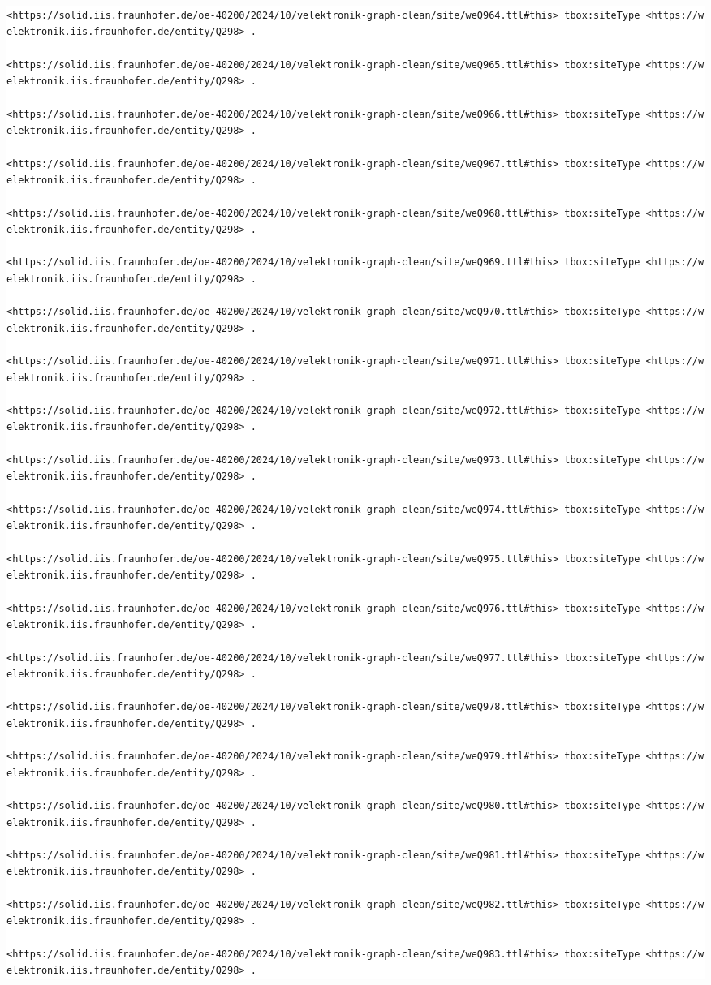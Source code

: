     <https://solid.iis.fraunhofer.de/oe-40200/2024/10/velektronik-graph-clean/site/weQ964.ttl#this> tbox:siteType <https://welektronik.iis.fraunhofer.de/entity/Q298> .
    
    <https://solid.iis.fraunhofer.de/oe-40200/2024/10/velektronik-graph-clean/site/weQ965.ttl#this> tbox:siteType <https://welektronik.iis.fraunhofer.de/entity/Q298> .
    
    <https://solid.iis.fraunhofer.de/oe-40200/2024/10/velektronik-graph-clean/site/weQ966.ttl#this> tbox:siteType <https://welektronik.iis.fraunhofer.de/entity/Q298> .
    
    <https://solid.iis.fraunhofer.de/oe-40200/2024/10/velektronik-graph-clean/site/weQ967.ttl#this> tbox:siteType <https://welektronik.iis.fraunhofer.de/entity/Q298> .
    
    <https://solid.iis.fraunhofer.de/oe-40200/2024/10/velektronik-graph-clean/site/weQ968.ttl#this> tbox:siteType <https://welektronik.iis.fraunhofer.de/entity/Q298> .
    
    <https://solid.iis.fraunhofer.de/oe-40200/2024/10/velektronik-graph-clean/site/weQ969.ttl#this> tbox:siteType <https://welektronik.iis.fraunhofer.de/entity/Q298> .
    
    <https://solid.iis.fraunhofer.de/oe-40200/2024/10/velektronik-graph-clean/site/weQ970.ttl#this> tbox:siteType <https://welektronik.iis.fraunhofer.de/entity/Q298> .
    
    <https://solid.iis.fraunhofer.de/oe-40200/2024/10/velektronik-graph-clean/site/weQ971.ttl#this> tbox:siteType <https://welektronik.iis.fraunhofer.de/entity/Q298> .
    
    <https://solid.iis.fraunhofer.de/oe-40200/2024/10/velektronik-graph-clean/site/weQ972.ttl#this> tbox:siteType <https://welektronik.iis.fraunhofer.de/entity/Q298> .
    
    <https://solid.iis.fraunhofer.de/oe-40200/2024/10/velektronik-graph-clean/site/weQ973.ttl#this> tbox:siteType <https://welektronik.iis.fraunhofer.de/entity/Q298> .
    
    <https://solid.iis.fraunhofer.de/oe-40200/2024/10/velektronik-graph-clean/site/weQ974.ttl#this> tbox:siteType <https://welektronik.iis.fraunhofer.de/entity/Q298> .
    
    <https://solid.iis.fraunhofer.de/oe-40200/2024/10/velektronik-graph-clean/site/weQ975.ttl#this> tbox:siteType <https://welektronik.iis.fraunhofer.de/entity/Q298> .
    
    <https://solid.iis.fraunhofer.de/oe-40200/2024/10/velektronik-graph-clean/site/weQ976.ttl#this> tbox:siteType <https://welektronik.iis.fraunhofer.de/entity/Q298> .
    
    <https://solid.iis.fraunhofer.de/oe-40200/2024/10/velektronik-graph-clean/site/weQ977.ttl#this> tbox:siteType <https://welektronik.iis.fraunhofer.de/entity/Q298> .
    
    <https://solid.iis.fraunhofer.de/oe-40200/2024/10/velektronik-graph-clean/site/weQ978.ttl#this> tbox:siteType <https://welektronik.iis.fraunhofer.de/entity/Q298> .
    
    <https://solid.iis.fraunhofer.de/oe-40200/2024/10/velektronik-graph-clean/site/weQ979.ttl#this> tbox:siteType <https://welektronik.iis.fraunhofer.de/entity/Q298> .
    
    <https://solid.iis.fraunhofer.de/oe-40200/2024/10/velektronik-graph-clean/site/weQ980.ttl#this> tbox:siteType <https://welektronik.iis.fraunhofer.de/entity/Q298> .
    
    <https://solid.iis.fraunhofer.de/oe-40200/2024/10/velektronik-graph-clean/site/weQ981.ttl#this> tbox:siteType <https://welektronik.iis.fraunhofer.de/entity/Q298> .
    
    <https://solid.iis.fraunhofer.de/oe-40200/2024/10/velektronik-graph-clean/site/weQ982.ttl#this> tbox:siteType <https://welektronik.iis.fraunhofer.de/entity/Q298> .
    
    <https://solid.iis.fraunhofer.de/oe-40200/2024/10/velektronik-graph-clean/site/weQ983.ttl#this> tbox:siteType <https://welektronik.iis.fraunhofer.de/entity/Q298> .
    